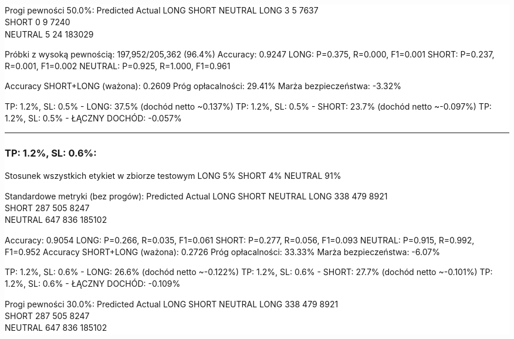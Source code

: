 Progi pewności 50.0%:
Predicted
Actual    LONG  SHORT  NEUTRAL
LONG      3      5      7637  
SHORT     0      9      7240  
NEUTRAL   5      24     183029

Próbki z wysoką pewnością: 197,952/205,362 (96.4%)
Accuracy: 0.9247
LONG: P=0.375, R=0.000, F1=0.001
SHORT: P=0.237, R=0.001, F1=0.002
NEUTRAL: P=0.925, R=1.000, F1=0.961

Accuracy SHORT+LONG (ważona): 0.2609
Próg opłacalności: 29.41%
Marża bezpieczeństwa: -3.32%

TP: 1.2%, SL: 0.5% - LONG: 37.5% (dochód netto ~0.137%)
TP: 1.2%, SL: 0.5% - SHORT: 23.7% (dochód netto ~-0.097%)
TP: 1.2%, SL: 0.5% - ŁĄCZNY DOCHÓD: -0.057%

--------------------------------------------------------------------

### TP: 1.2%, SL: 0.6%:
Stosunek wszystkich etykiet w zbiorze testowym
LONG 5%
SHORT 4%
NEUTRAL 91%

Standardowe metryki (bez progów):
Predicted
Actual    LONG  SHORT  NEUTRAL
LONG      338    479    8921  
SHORT     287    505    8247  
NEUTRAL   647    836    185102

Accuracy: 0.9054
LONG: P=0.266, R=0.035, F1=0.061
SHORT: P=0.277, R=0.056, F1=0.093
NEUTRAL: P=0.915, R=0.992, F1=0.952
Accuracy SHORT+LONG (ważona): 0.2726
Próg opłacalności: 33.33%
Marża bezpieczeństwa: -6.07%

TP: 1.2%, SL: 0.6% - LONG: 26.6% (dochód netto ~-0.122%)
TP: 1.2%, SL: 0.6% - SHORT: 27.7% (dochód netto ~-0.101%)
TP: 1.2%, SL: 0.6% - ŁĄCZNY DOCHÓD: -0.109%


Progi pewności 30.0%:
Predicted
Actual    LONG  SHORT  NEUTRAL
LONG      338    479    8921  
SHORT     287    505    8247  
NEUTRAL   647    836    185102
